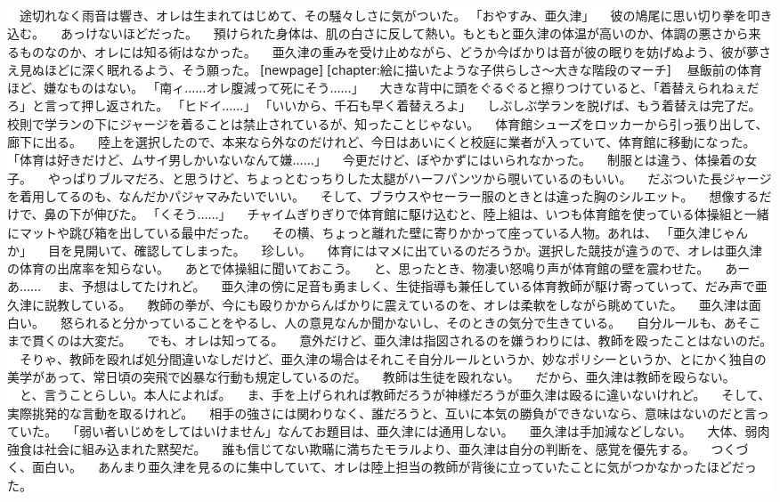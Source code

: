 　途切れなく雨音は響き、オレは生まれてはじめて、その騒々しさに気がついた。
「おやすみ、亜久津」
　彼の鳩尾に思い切り拳を叩き込む。
　あっけないほどだった。
　預けられた身体は、肌の白さに反して熱い。もともと亜久津の体温が高いのか、体調の悪さから来るものなのか、オレには知る術はなかった。
　亜久津の重みを受け止めながら、どうか今ばかりは音が彼の眠りを妨げぬよう、彼が夢さえ見ぬほどに深く眠れるよう、そう願った。
[newpage]
[chapter:絵に描いたような子供らしさ～大きな階段のマーチ]
　昼飯前の体育ほど、嫌なものはない。
「南ィ……オレ腹減って死にそう……」
　大きな背中に頭をぐるぐると擦りつけていると、「着替えられねぇだろ」と言って押し返された。
「ヒドイ……」
「いいから、千石も早く着替えろよ」
　しぶしぶ学ランを脱げば、もう着替えは完了だ。校則で学ランの下にジャージを着ることは禁止されているが、知ったことじゃない。
　体育館シューズをロッカーから引っ張り出して、廊下に出る。
　陸上を選択したので、本来なら外なのだけれど、今日はあいにくと校庭に業者が入っていて、体育館に移動になった。
「体育は好きだけど、ムサイ男しかいないなんて嫌……」
　今更だけど、ぼやかずにはいられなかった。
　制服とは違う、体操着の女子。
　やっぱりブルマだろ、と思うけど、ちょっとむっちりした太腿がハーフパンツから覗いているのもいい。
　だぶついた長ジャージを着用してるのも、なんだかパジャマみたいでいい。
　そして、ブラウスやセーラー服のときとは違った胸のシルエット。
　想像するだけで、鼻の下が伸びた。
「くそう……」
　チャイムぎりぎりで体育館に駆け込むと、陸上組は、いつも体育館を使っている体操組と一緒にマットや跳び箱を出している最中だった。
　その横、ちょっと離れた壁に寄りかかって座っている人物。あれは、
「亜久津じゃんか」
　目を見開いて、確認してしまった。
　珍しい。
　体育にはマメに出ているのだろうか。選択した競技が違うので、オレは亜久津の体育の出席率を知らない。
　あとで体操組に聞いておこう。
　と、思ったとき、物凄い怒鳴り声が体育館の壁を震わせた。
　あーあ……
　ま、予想はしてたけれど。
　亜久津の傍に足音も勇ましく、生徒指導も兼任している体育教師が駆け寄っていって、だみ声で亜久津に説教している。
　教師の拳が、今にも殴りかからんばかりに震えているのを、オレは柔軟をしながら眺めていた。
　亜久津は面白い。
　怒られると分かっていることをやるし、人の意見なんか聞かないし、そのときの気分で生きている。
　自分ルールも、あそこまで貫くのは大変だ。
　でも、オレは知ってる。
　意外だけど、亜久津は指図されるのを嫌うわりには、教師を殴ったことはないのだ。
　そりゃ、教師を殴れば処分間違いなしだけど、亜久津の場合はそれこそ自分ルールというか、妙なポリシーというか、とにかく独自の美学があって、常日頃の突飛で凶暴な行動も規定しているのだ。
　教師は生徒を殴れない。
　だから、亜久津は教師を殴らない。
　と、言うことらしい。本人によれば。
　ま、手を上げられれば教師だろうが神様だろうが亜久津は殴るに違いないけれど。
　そして、実際挑発的な言動を取るけれど。
　相手の強さには関わりなく、誰だろうと、互いに本気の勝負ができないなら、意味はないのだと言っていた。
　「弱い者いじめをしてはいけません」なんてお題目は、亜久津には通用しない。
　亜久津は手加減などしない。
　大体、弱肉強食は社会に組み込まれた黙契だ。
　誰も信じてない欺瞞に満ちたモラルより、亜久津は自分の判断を、感覚を優先する。
　つくづく、面白い。
　あんまり亜久津を見るのに集中していて、オレは陸上担当の教師が背後に立っていたことに気がつかなかったほどだった。
